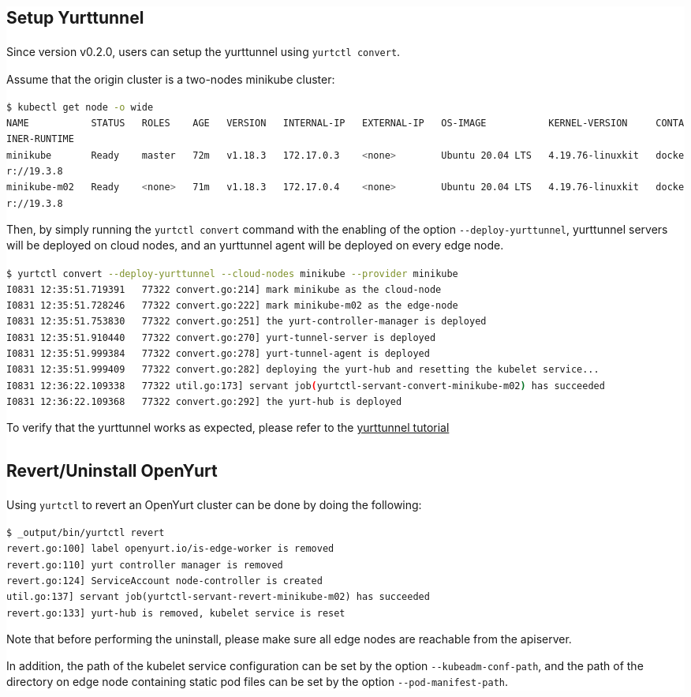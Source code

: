 ## Setup Yurttunnel

Since version v0.2.0, users can setup the yurttunnel using `yurtctl convert`.

Assume that the origin cluster is a two-nodes minikube cluster:

```bash
$ kubectl get node -o wide
NAME           STATUS   ROLES    AGE   VERSION   INTERNAL-IP   EXTERNAL-IP   OS-IMAGE           KERNEL-VERSION     CONTAINER-RUNTIME
minikube       Ready    master   72m   v1.18.3   172.17.0.3    <none>        Ubuntu 20.04 LTS   4.19.76-linuxkit   docker://19.3.8
minikube-m02   Ready    <none>   71m   v1.18.3   172.17.0.4    <none>        Ubuntu 20.04 LTS   4.19.76-linuxkit   docker://19.3.8
```

Then, by simply running the `yurtctl convert` command with the enabling of the option `--deploy-yurttunnel`,
yurttunnel servers will be deployed on cloud nodes, and an yurttunnel agent will be deployed on every edge node.

```bash
$ yurtctl convert --deploy-yurttunnel --cloud-nodes minikube --provider minikube
I0831 12:35:51.719391   77322 convert.go:214] mark minikube as the cloud-node
I0831 12:35:51.728246   77322 convert.go:222] mark minikube-m02 as the edge-node
I0831 12:35:51.753830   77322 convert.go:251] the yurt-controller-manager is deployed
I0831 12:35:51.910440   77322 convert.go:270] yurt-tunnel-server is deployed
I0831 12:35:51.999384   77322 convert.go:278] yurt-tunnel-agent is deployed
I0831 12:35:51.999409   77322 convert.go:282] deploying the yurt-hub and resetting the kubelet service...
I0831 12:36:22.109338   77322 util.go:173] servant job(yurtctl-servant-convert-minikube-m02) has succeeded
I0831 12:36:22.109368   77322 convert.go:292] the yurt-hub is deployed
```

To verify that the yurttunnel works as expected, please refer to
the [yurttunnel tutorial](https://github.com/openyurtio/openyurt/blob/master/docs/tutorial/yurt-tunnel.md)

## Revert/Uninstall OpenYurt

Using `yurtctl` to revert an OpenYurt cluster can be done by doing the following:
```
$ _output/bin/yurtctl revert
revert.go:100] label openyurt.io/is-edge-worker is removed
revert.go:110] yurt controller manager is removed
revert.go:124] ServiceAccount node-controller is created
util.go:137] servant job(yurtctl-servant-revert-minikube-m02) has succeeded
revert.go:133] yurt-hub is removed, kubelet service is reset
```
Note that before performing the uninstall, please make sure all edge nodes are reachable from the apiserver.

In addition, the path of the kubelet service configuration can be set by the option `--kubeadm-conf-path`,
and the path of the directory on edge node containing static pod files can be set by the option `--pod-manifest-path`.

